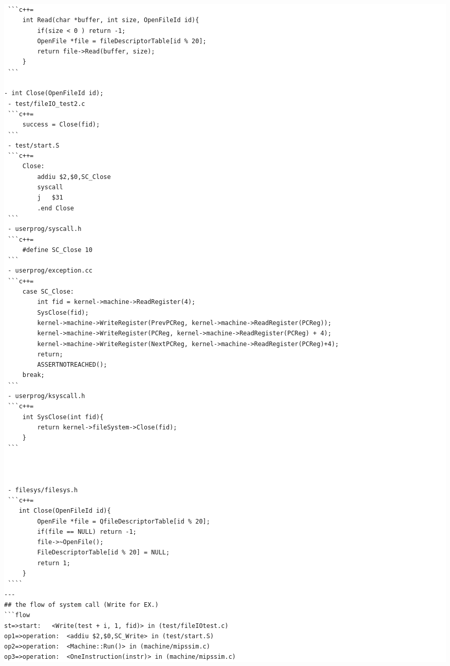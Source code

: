    ```c++=
    ```c++=
        int Read(char *buffer, int size, OpenFileId id){
            if(size < 0 ) return -1;
            OpenFile *file = fileDescriptorTable[id % 20];
            return file->Read(buffer, size);
        }
    ```

- int Close(OpenFileId id); 
    - test/fileIO_test2.c
    ```c++=
        success = Close(fid);
    ```
    - test/start.S
    ```c++=
        Close:
            addiu $2,$0,SC_Close
            syscall
            j	$31
            .end Close
    ```
    - userprog/syscall.h
    ```c++=
        #define SC_Close 10
    ```
    - userprog/exception.cc
    ```c++=
        case SC_Close:
            int fid = kernel->machine->ReadRegister(4);
            SysClose(fid);
            kernel->machine->WriteRegister(PrevPCReg, kernel->machine->ReadRegister(PCReg));
            kernel->machine->WriteRegister(PCReg, kernel->machine->ReadRegister(PCReg) + 4);
            kernel->machine->WriteRegister(NextPCReg, kernel->machine->ReadRegister(PCReg)+4);
            return;
            ASSERTNOTREACHED();
        break;
    ```
    - userprog/ksyscall.h
    ```c++=
        int SysClose(int fid){
            return kernel->fileSystem->Close(fid);
        }
    ```



    - filesys/filesys.h
    ```c++=
       int Close(OpenFileId id){
            OpenFile *file = QfileDescriptorTable[id % 20];
            if(file == NULL) return -1;
            file->~OpenFile();
            FileDescriptorTable[id % 20] = NULL;
            return 1;
        }
    ````
---
## the flow of system call (Write for EX.)
```flow
st=>start:   <Write(test + i, 1, fid)> in (test/fileIOtest.c)
op1=>operation:  <addiu $2,$0,SC_Write> in (test/start.S) 
op2=>operation:  <Machine::Run()> in (machine/mipssim.c) 
op3=>operation:  <OneInstruction(instr)> in (machine/mipssim.c) 
   ```